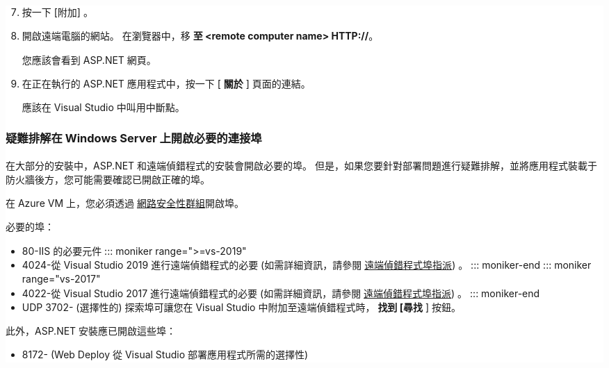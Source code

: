 7. 按一下 [附加] 。

8. 開啟遠端電腦的網站。 在瀏覽器中，移 **至 \<remote computer name> HTTP://**。

    您應該會看到 ASP.NET 網頁。
9. 在正在執行的 ASP.NET 應用程式中，按一下 [ **關於** ] 頁面的連結。

    應該在 Visual Studio 中叫用中斷點。

### <a name="troubleshooting-open-required-ports-on-windows-server"></a><a name="bkmk_openports"></a> 疑難排解在 Windows Server 上開啟必要的連接埠

在大部分的安裝中，ASP.NET 和遠端偵錯程式的安裝會開啟必要的埠。 但是，如果您要針對部署問題進行疑難排解，並將應用程式裝載于防火牆後方，您可能需要確認已開啟正確的埠。

在 Azure VM 上，您必須透過 [網路安全性群組](/azure/virtual-machines/windows/nsg-quickstart-portal)開啟埠。

必要的埠：

* 80-IIS 的必要元件
::: moniker range=">=vs-2019"
* 4024-從 Visual Studio 2019 進行遠端偵錯程式的必要 (如需詳細資訊，請參閱 [遠端偵錯程式埠指派](../debugger/remote-debugger-port-assignments.md)) 。
::: moniker-end
::: moniker range="vs-2017"
* 4022-從 Visual Studio 2017 進行遠端偵錯程式的必要 (如需詳細資訊，請參閱 [遠端偵錯程式埠指派](../debugger/remote-debugger-port-assignments.md)) 。
::: moniker-end
* UDP 3702- (選擇性的) 探索埠可讓您在 Visual Studio 中附加至遠端偵錯程式時， **找到 [尋找** ] 按鈕。

此外，ASP.NET 安裝應已開啟這些埠：
- 8172- (Web Deploy 從 Visual Studio 部署應用程式所需的選擇性) 
